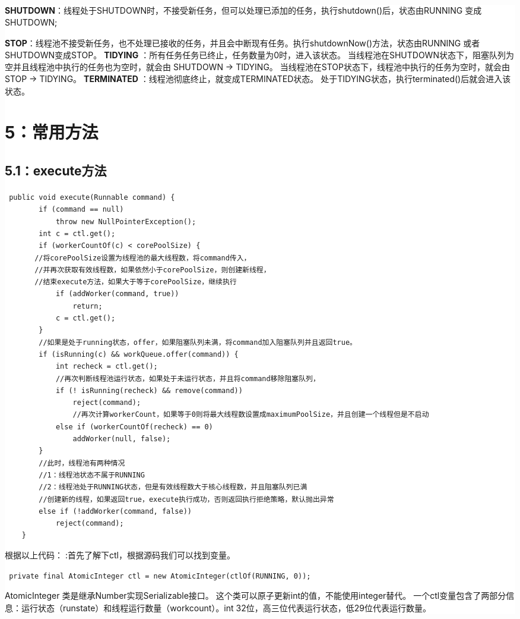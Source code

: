 **SHUTDOWN**：线程处于SHUTDOWN时，不接受新任务，但可以处理已添加的任务，执行shutdown()后，状态由RUNNING    变成SHUTDOWN;

**STOP**：线程池不接受新任务，也不处理已接收的任务，并且会中断现有任务。执行shutdownNow()方法，状态由RUNNING    或者SHUTDOWN变成STOP。
**TIDYING**    ：所有任务任务已终止，任务数量为0时，进入该状态。
当线程池在SHUTDOWN状态下，阻塞队列为空并且线程池中执行的任务也为空时，就会由 SHUTDOWN -> TIDYING。 
当线程池在STOP状态下，线程池中执行的任务为空时，就会由STOP -> TIDYING。
**TERMINATED** ：线程池彻底终止，就变成TERMINATED状态。 
处于TIDYING状态，执行terminated()后就会进入该状态。

# 5：常用方法

## 5.1：execute方法

```
 public void execute(Runnable command) {
        if (command == null)
            throw new NullPointerException();
        int c = ctl.get();
        if (workerCountOf(c) < corePoolSize) {
       //将corePoolSize设置为线程池的最大线程数，将command传入，
       //并再次获取有效线程数，如果依然小于corePoolSize，则创建新线程，
       //结束execute方法，如果大于等于corePoolSize，继续执行
            if (addWorker(command, true))
                return;
            c = ctl.get();
        }
        //如果是处于running状态，offer，如果阻塞队列未满，将command加入阻塞队列并且返回true。
        if (isRunning(c) && workQueue.offer(command)) {
            int recheck = ctl.get();
            //再次判断线程池运行状态，如果处于未运行状态，并且将command移除阻塞队列，
            if (! isRunning(recheck) && remove(command))
                reject(command);
                //再次计算workerCount，如果等于0则将最大线程数设置成maximumPoolSize，并且创建一个线程但是不启动
            else if (workerCountOf(recheck) == 0)
                addWorker(null, false);
        }
        //此时，线程池有两种情况
        //1：线程池状态不属于RUNNING
        //2：线程池处于RUNNING状态，但是有效线程数大于核心线程数，并且阻塞队列已满
        //创建新的线程，如果返回true，execute执行成功，否则返回执行拒绝策略，默认抛出异常
        else if (!addWorker(command, false))
            reject(command);
    }
```
根据以上代码：
:首先了解下ctl，根据源码我们可以找到变量。
```
 private final AtomicInteger ctl = new AtomicInteger(ctlOf(RUNNING, 0));
```
AtomicInteger 类是继承Number实现Serializable接口。
这个类可以原子更新int的值，不能使用integer替代。
一个ctl变量包含了两部分信息：运行状态（runstate）和线程运行数量（workcount）。int 32位，高三位代表运行状态，低29位代表运行数量。
